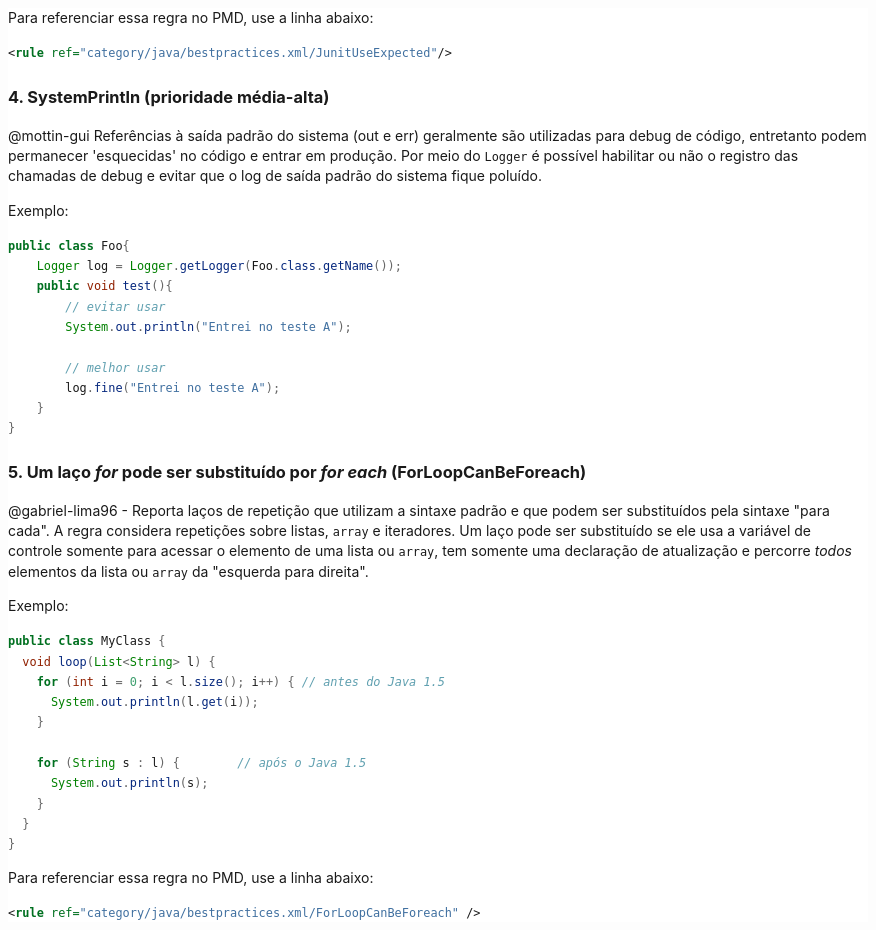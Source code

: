 Para referenciar essa regra no PMD, use a linha abaixo:

```xml
<rule ref="category/java/bestpractices.xml/JunitUseExpected"/>
```

### 4. SystemPrintln (prioridade média-alta)

@mottin-gui Referências à saída padrão do sistema (out e err) geralmente são utilizadas para debug de código, entretanto podem permanecer 'esquecidas' no código e entrar em produção. Por meio do `Logger` é possível habilitar ou não o registro das chamadas de debug e evitar que o log de saída padrão do sistema fique poluído.

Exemplo:
```java
public class Foo{
    Logger log = Logger.getLogger(Foo.class.getName());
    public void test(){
        // evitar usar
        System.out.println("Entrei no teste A");

        // melhor usar
        log.fine("Entrei no teste A");
    }
}
```

### 5. Um laço _for_ pode ser substituído por _for each_ (ForLoopCanBeForeach)

@gabriel-lima96 - Reporta laços de repetição que utilizam a sintaxe padrão e que podem ser substituídos pela sintaxe "para cada". A regra considera repetições sobre listas, `array` e iteradores. Um laço pode ser substituído se ele usa a variável de controle somente para acessar o elemento de uma lista ou `array`, tem somente uma declaração de atualização e percorre _todos_ elementos da lista ou `array` da "esquerda para direita".

Exemplo:
```java
public class MyClass {
  void loop(List<String> l) {
    for (int i = 0; i < l.size(); i++) { // antes do Java 1.5
      System.out.println(l.get(i));
    }

    for (String s : l) {        // após o Java 1.5
      System.out.println(s);
    }
  }
}
```

Para referenciar essa regra no PMD, use a linha abaixo:
```xml
<rule ref="category/java/bestpractices.xml/ForLoopCanBeForeach" />
```
